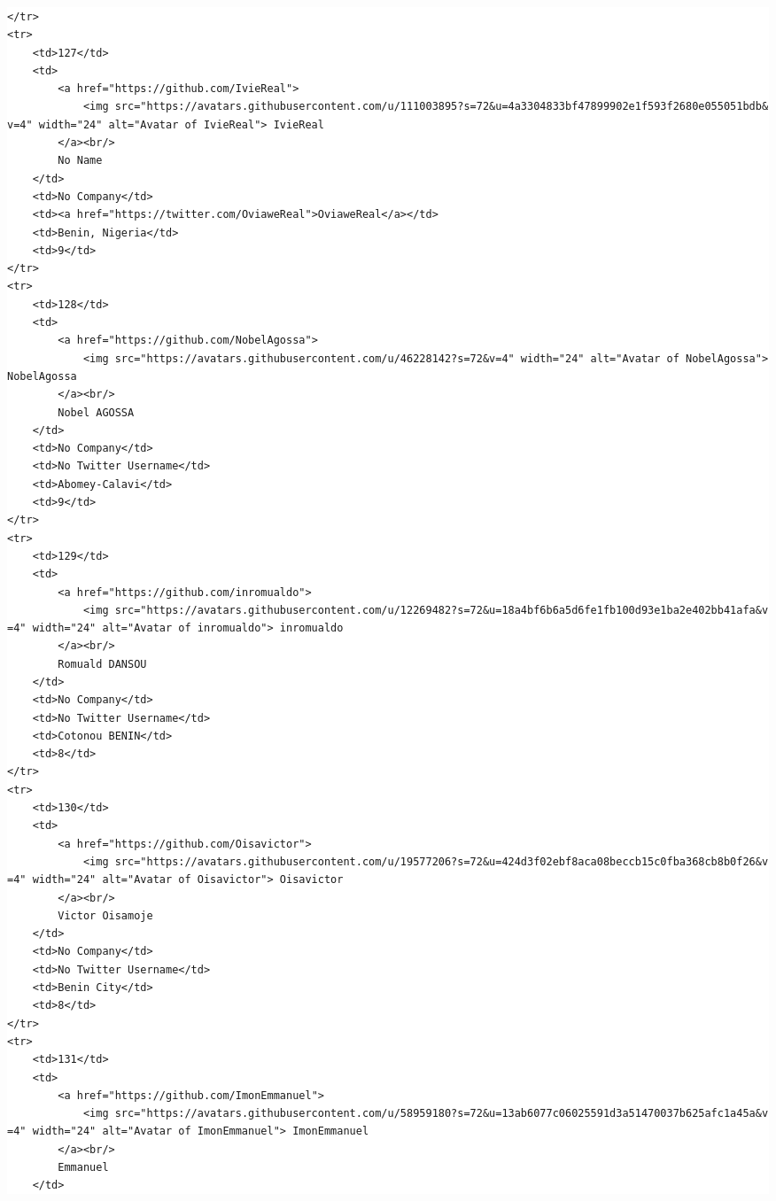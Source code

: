 	</tr>
	<tr>
		<td>127</td>
		<td>
			<a href="https://github.com/IvieReal">
				<img src="https://avatars.githubusercontent.com/u/111003895?s=72&u=4a3304833bf47899902e1f593f2680e055051bdb&v=4" width="24" alt="Avatar of IvieReal"> IvieReal
			</a><br/>
			No Name
		</td>
		<td>No Company</td>
		<td><a href="https://twitter.com/OviaweReal">OviaweReal</a></td>
		<td>Benin, Nigeria</td>
		<td>9</td>
	</tr>
	<tr>
		<td>128</td>
		<td>
			<a href="https://github.com/NobelAgossa">
				<img src="https://avatars.githubusercontent.com/u/46228142?s=72&v=4" width="24" alt="Avatar of NobelAgossa"> NobelAgossa
			</a><br/>
			Nobel AGOSSA
		</td>
		<td>No Company</td>
		<td>No Twitter Username</td>
		<td>Abomey-Calavi</td>
		<td>9</td>
	</tr>
	<tr>
		<td>129</td>
		<td>
			<a href="https://github.com/inromualdo">
				<img src="https://avatars.githubusercontent.com/u/12269482?s=72&u=18a4bf6b6a5d6fe1fb100d93e1ba2e402bb41afa&v=4" width="24" alt="Avatar of inromualdo"> inromualdo
			</a><br/>
			Romuald DANSOU
		</td>
		<td>No Company</td>
		<td>No Twitter Username</td>
		<td>Cotonou BENIN</td>
		<td>8</td>
	</tr>
	<tr>
		<td>130</td>
		<td>
			<a href="https://github.com/Oisavictor">
				<img src="https://avatars.githubusercontent.com/u/19577206?s=72&u=424d3f02ebf8aca08beccb15c0fba368cb8b0f26&v=4" width="24" alt="Avatar of Oisavictor"> Oisavictor
			</a><br/>
			Victor Oisamoje
		</td>
		<td>No Company</td>
		<td>No Twitter Username</td>
		<td>Benin City</td>
		<td>8</td>
	</tr>
	<tr>
		<td>131</td>
		<td>
			<a href="https://github.com/ImonEmmanuel">
				<img src="https://avatars.githubusercontent.com/u/58959180?s=72&u=13ab6077c06025591d3a51470037b625afc1a45a&v=4" width="24" alt="Avatar of ImonEmmanuel"> ImonEmmanuel
			</a><br/>
			Emmanuel
		</td>
